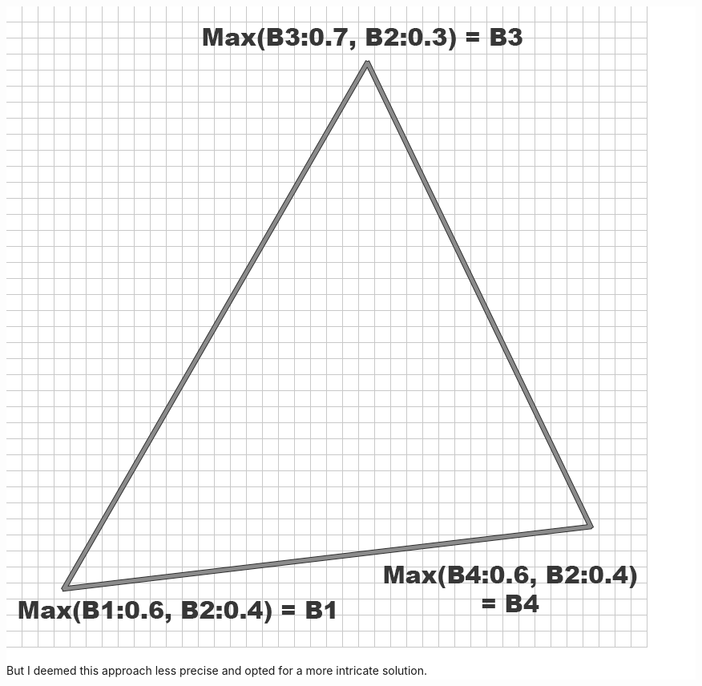 ![Single Bone Per Vertex!](https://raw.githubusercontent.com/utkaka/blog/main/_posts/2023-11-16-voxel-rendering-in-unity-part-2/1-Single-Bone-Per-Vertex.png)

But I deemed this approach less precise and opted for a more intricate solution.
